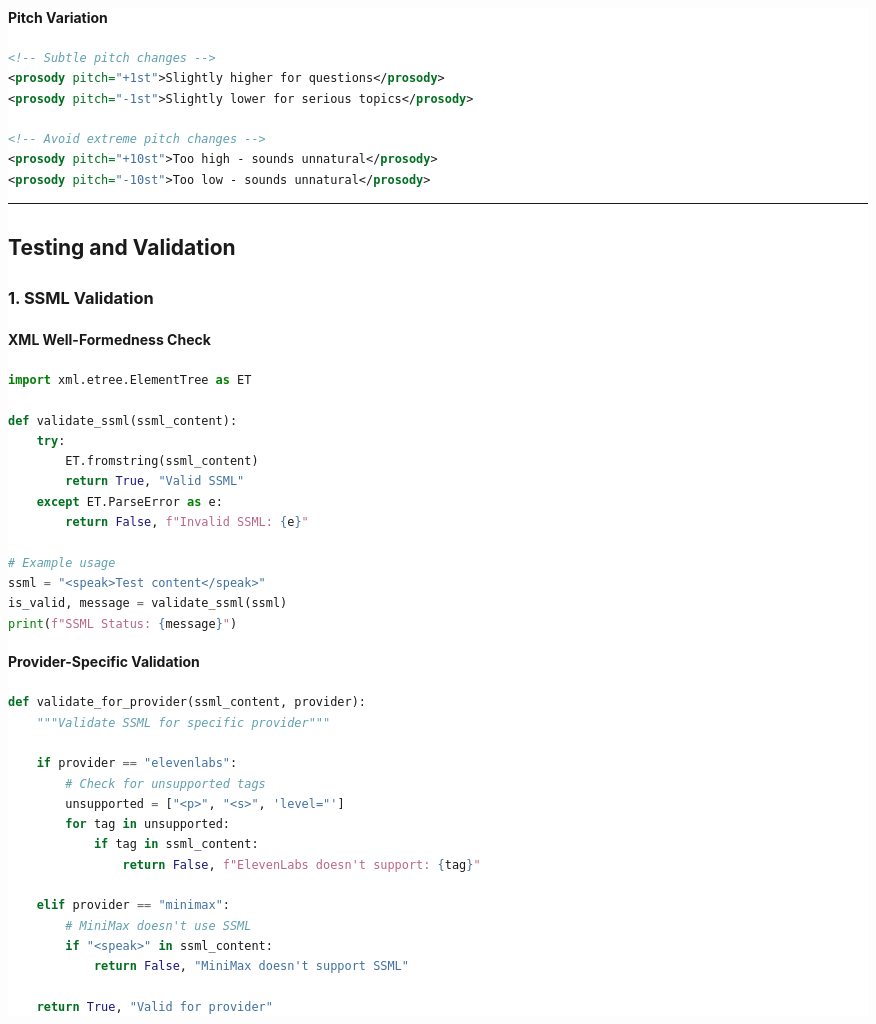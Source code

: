 #### **Pitch Variation**
```xml
<!-- Subtle pitch changes -->
<prosody pitch="+1st">Slightly higher for questions</prosody>
<prosody pitch="-1st">Slightly lower for serious topics</prosody>

<!-- Avoid extreme pitch changes -->
<prosody pitch="+10st">Too high - sounds unnatural</prosody>
<prosody pitch="-10st">Too low - sounds unnatural</prosody>
```

---

## Testing and Validation

### 1. **SSML Validation**

#### **XML Well-Formedness Check**
```python
import xml.etree.ElementTree as ET

def validate_ssml(ssml_content):
    try:
        ET.fromstring(ssml_content)
        return True, "Valid SSML"
    except ET.ParseError as e:
        return False, f"Invalid SSML: {e}"

# Example usage
ssml = "<speak>Test content</speak>"
is_valid, message = validate_ssml(ssml)
print(f"SSML Status: {message}")
```

#### **Provider-Specific Validation**
```python
def validate_for_provider(ssml_content, provider):
    """Validate SSML for specific provider"""
    
    if provider == "elevenlabs":
        # Check for unsupported tags
        unsupported = ["<p>", "<s>", 'level="']
        for tag in unsupported:
            if tag in ssml_content:
                return False, f"ElevenLabs doesn't support: {tag}"
    
    elif provider == "minimax":
        # MiniMax doesn't use SSML
        if "<speak>" in ssml_content:
            return False, "MiniMax doesn't support SSML"
    
    return True, "Valid for provider"
```
